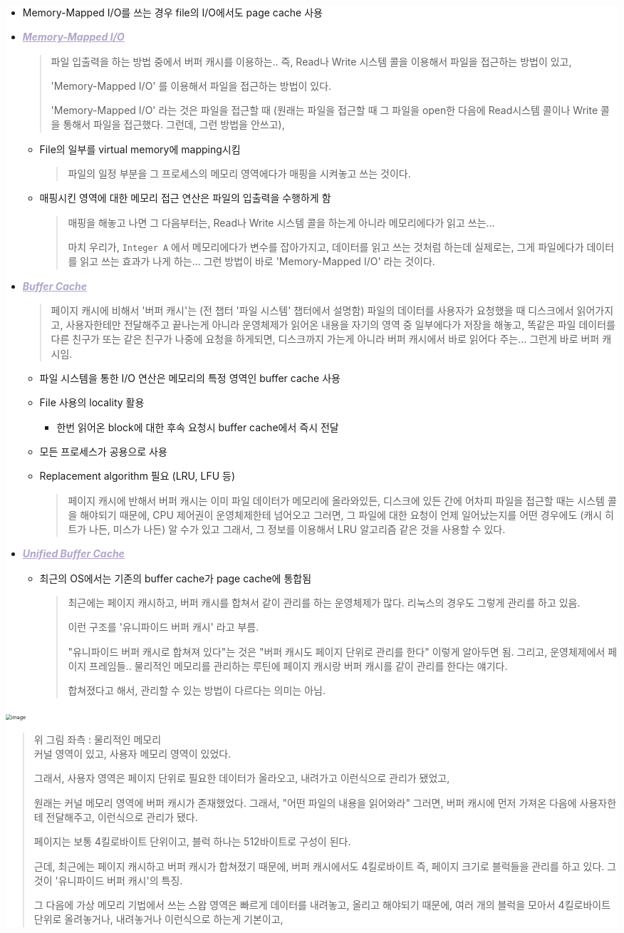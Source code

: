   - Memory-Mapped I/O를 쓰는 경우 file의 I/O에서도 page cache 사용

- ***<span style='color: #b1a5c8'><u>Memory-Mapped I/O</u></span>***

  > 파일 입출력을 하는 방법 중에서 버퍼 캐시를 이용하는.. 즉, Read나 Write 시스템 콜을 이용해서 파일을 접근하는 방법이 있고,
  >
  > 'Memory-Mapped I/O' 를 이용해서 파일을 접근하는 방법이 있다.
  >
  > 'Memory-Mapped I/O' 라는 것은 파일을 접근할 때 (원래는 파일을 접근할 때 그 파일을 open한 다음에 Read시스템 콜이나 Write 콜을 통해서 파일을 접근했다. 그런데, 그런 방법을 안쓰고),

  - File의 일부를 virtual memory에 mapping시킴

    > 파일의 일정 부분을 그 프로세스의 메모리 영역에다가 매핑을 시켜놓고 쓰는 것이다.

  - 매핑시킨 영역에 대한 메모리 접근 연산은 파일의 입출력을 수행하게 함

    > 매핑을 해놓고 나면 그 다음부터는, Read나 Write 시스템 콜을 하는게 아니라 메모리에다가 읽고 쓰는...
    >
    > 마치 우리가, `Integer A` 에서 메모리에다가 변수를 잡아가지고, 데이터를 읽고 쓰는 것처럼 하는데 실제로는, 그게 파일에다가 데이터를 읽고 쓰는 효과가 나게 하는... 그런 방법이 바로 'Memory-Mapped I/O' 라는 것이다.

- ***<span style='color: #b1a5c8'><u>Buffer Cache</u></span>***

  > 페이지 캐시에 비해서 '버퍼 캐시'는 (전 챕터 '파일 시스템' 챕터에서 설명함) 파일의 데이터를 사용자가 요청했을 때 디스크에서 읽어가지고, 사용자한테만 전달해주고 끝나는게 아니라 운영체제가 읽어온 내용을 자기의 영역 중 일부에다가 저장을 해놓고, 똑같은 파일 데이터를 다른 친구가 또는 같은 친구가 나중에 요청을 하게되면, 디스크까지 가는게 아니라 버퍼 캐시에서 바로 읽어다 주는... 그런게 바로 버퍼 캐시임.

  - 파일 시스템을 통한 I/O 연산은 메모리의 특정 영역인 buffer cache 사용

  - File 사용의 locality 활용

    - 한번 읽어온 block에 대한 후속 요청시 buffer cache에서 즉시 전달

  - 모든 프로세스가 공용으로 사용

  - Replacement algorithm 필요 (LRU, LFU 등)

    > 페이지 캐시에 반해서 버퍼 캐시는 이미 파일 데이터가 메모리에 올라와있든, 디스크에 있든 간에 어차피 파일을 접근할 때는 시스템 콜을 해야되기 때문에, CPU 제어권이 운영체제한테 넘어오고 그러면, 그 파일에 대한 요청이 언제 일어났는지를 어떤 경우에도 (캐시 히트가 나든, 미스가 나든) 알 수가 있고 그래서, 그 정보를 이용해서 LRU 알고리즘 같은 것을 사용할 수 있다.

- ***<span style='color: #b1a5c8'><u>Unified Buffer Cache</u></span>***

  - 최근의 OS에서는 기존의 buffer cache가 page cache에 통합됨

    > 최근에는 페이지 캐시하고, 버퍼 캐시를 합쳐서 같이 관리를 하는 운영체제가 많다. 리눅스의 경우도 그렇게 관리를 하고 있음.
    >
    > 이런 구조를 '유니파이드 버퍼 캐시' 라고 부름.
    >
    > "유니파이드 버퍼 캐시로 합쳐져 있다"는 것은 "버퍼 캐시도 페이지 단위로 관리를 한다" 이렇게 알아두면 됨. 그리고, 운영체제에서 페이지 프레임들.. 물리적인 메모리를 관리하는 루틴에 페이지 캐시랑 버퍼 캐시를 같이 관리를 한다는 얘기다.
    >
    > 합쳐졌다고 해서, 관리할 수 있는 방법이 다르다는 의미는 아님.

<img src="https://user-images.githubusercontent.com/78403443/175477108-97387235-10b5-4279-a3db-6ce90c29df9d.png" alt="image" style="zoom:50%;" />

> 위 그림 좌측 : 물리적인 메모리<BR>커널 영역이 있고, 사용자 메모리 영역이 있었다. 
>
> 그래서, 사용자 영역은 페이지 단위로 필요한 데이터가 올라오고, 내려가고 이런식으로 관리가 됐었고, 
>
> 원래는 커널 메모리 영역에 버퍼 캐시가 존재했었다. 그래서, "어떤 파일의 내용을 읽어와라" 그러면, 버퍼 캐시에 먼저 가져온 다음에 사용자한테 전달해주고, 이런식으로 관리가 됐다.
>
> 페이지는 보통 4킬로바이트 단위이고, 블럭 하나는 512바이트로 구성이 된다.
>
> 근데, 최근에는 페이지 캐시하고 버퍼 캐시가 합쳐졌기 때문에, 버퍼 캐시에서도 4킬로바이트 즉, 페이지 크기로 블럭들을 관리를 하고 있다. 그것이 '유니파이드 버퍼 캐시'의 특징.
>
> 그 다음에 가상 메모리 기법에서 쓰는 스왑 영역은 빠르게 데이터를 내려놓고, 올리고 해야되기 때문에, 여러 개의 블럭을 모아서 4킬로바이트 단위로 올려놓거나, 내려놓거나 이런식으로 하는게 기본이고,